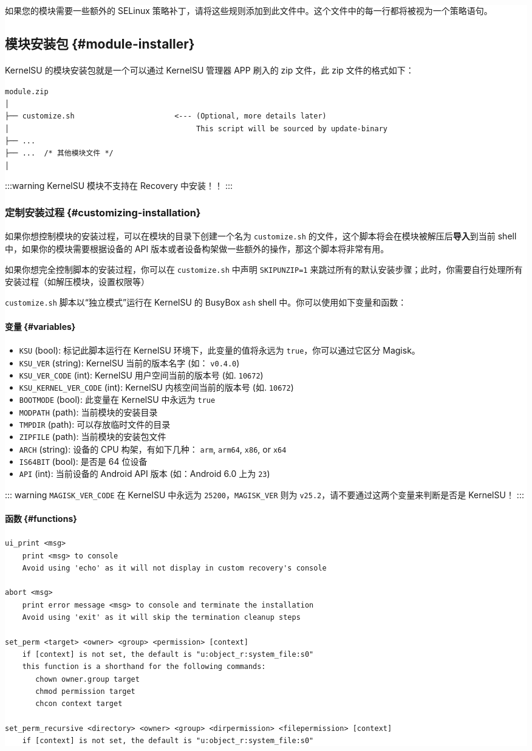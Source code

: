 如果您的模块需要一些额外的 SELinux 策略补丁，请将这些规则添加到此文件中。这个文件中的每一行都将被视为一个策略语句。

## 模块安装包 {#module-installer}

KernelSU 的模块安装包就是一个可以通过 KernelSU 管理器 APP 刷入的 zip 文件，此 zip 文件的格式如下：

```txt
module.zip
│
├── customize.sh                       <--- (Optional, more details later)
│                                           This script will be sourced by update-binary
├── ...
├── ...  /* 其他模块文件 */
│
```

:::warning
KernelSU 模块不支持在 Recovery 中安装！！
:::

### 定制安装过程 {#customizing-installation}

如果你想控制模块的安装过程，可以在模块的目录下创建一个名为 `customize.sh` 的文件，这个脚本将会在模块被解压后**导入**到当前 shell 中，如果你的模块需要根据设备的 API 版本或者设备构架做一些额外的操作，那这个脚本将非常有用。

如果你想完全控制脚本的安装过程，你可以在 `customize.sh` 中声明 `SKIPUNZIP=1` 来跳过所有的默认安装步骤；此时，你需要自行处理所有安装过程（如解压模块，设置权限等）

`customize.sh` 脚本以“独立模式”运行在 KernelSU 的 BusyBox `ash` shell 中。你可以使用如下变量和函数：

#### 变量 {#variables}

- `KSU` (bool): 标记此脚本运行在 KernelSU 环境下，此变量的值将永远为 `true`，你可以通过它区分 Magisk。
- `KSU_VER` (string): KernelSU 当前的版本名字 (如： `v0.4.0`)
- `KSU_VER_CODE` (int): KernelSU 用户空间当前的版本号 (如. `10672`)
- `KSU_KERNEL_VER_CODE` (int): KernelSU 内核空间当前的版本号 (如. `10672`)
- `BOOTMODE` (bool): 此变量在 KernelSU 中永远为 `true`
- `MODPATH` (path): 当前模块的安装目录
- `TMPDIR` (path): 可以存放临时文件的目录
- `ZIPFILE` (path): 当前模块的安装包文件
- `ARCH` (string): 设备的 CPU 构架，有如下几种： `arm`, `arm64`, `x86`, or `x64`
- `IS64BIT` (bool): 是否是 64 位设备
- `API` (int): 当前设备的 Android API 版本 (如：Android 6.0 上为 `23`)

::: warning
`MAGISK_VER_CODE` 在 KernelSU 中永远为 `25200`，`MAGISK_VER` 则为 `v25.2`，请不要通过这两个变量来判断是否是 KernelSU！
:::

#### 函数 {#functions}

```txt
ui_print <msg>
    print <msg> to console
    Avoid using 'echo' as it will not display in custom recovery's console

abort <msg>
    print error message <msg> to console and terminate the installation
    Avoid using 'exit' as it will skip the termination cleanup steps

set_perm <target> <owner> <group> <permission> [context]
    if [context] is not set, the default is "u:object_r:system_file:s0"
    this function is a shorthand for the following commands:
       chown owner.group target
       chmod permission target
       chcon context target

set_perm_recursive <directory> <owner> <group> <dirpermission> <filepermission> [context]
    if [context] is not set, the default is "u:object_r:system_file:s0"
```